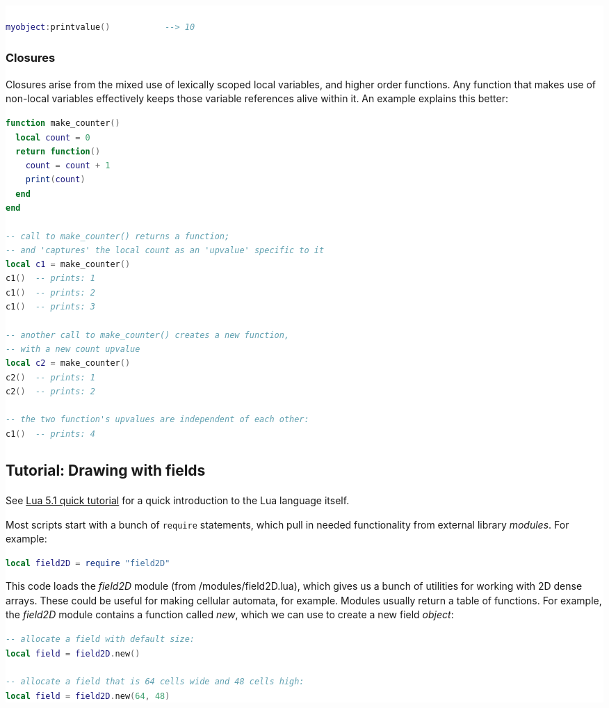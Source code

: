 ```lua

myobject:printvalue()			--> 10
```

### Closures

Closures arise from the mixed use of lexically scoped local variables, and higher order functions. Any function that makes use of non-local variables effectively keeps those variable references alive within it. An example explains this better:

```lua
function make_counter()
  local count = 0
  return function()
    count = count + 1
    print(count)
  end
end

-- call to make_counter() returns a function;
-- and 'captures' the local count as an 'upvalue' specific to it
local c1 = make_counter()
c1()  -- prints: 1
c1()  -- prints: 2
c1()  -- prints: 3

-- another call to make_counter() creates a new function,
-- with a new count upvalue
local c2 = make_counter()
c2()  -- prints: 1
c2()  -- prints: 2

-- the two function's upvalues are independent of each other:
c1()  -- prints: 4
```

## Tutorial: Drawing with fields

See [Lua 5.1 quick tutorial](lua.html) for a quick introduction to the Lua language itself. 

Most scripts start with a bunch of ```require``` statements, which pull in needed functionality from external library *modules*. For example:

```lua
local field2D = require "field2D"
```

This code loads the *field2D* module (from /modules/field2D.lua), which gives us a bunch of utilities for working with 2D dense arrays. These could be useful for making cellular automata, for example. Modules usually return a table of functions. For example, the *field2D* module contains a function called *new*, which we can use to create a new field *object*:

```lua
-- allocate a field with default size:
local field = field2D.new()

-- allocate a field that is 64 cells wide and 48 cells high:
local field = field2D.new(64, 48)
```
